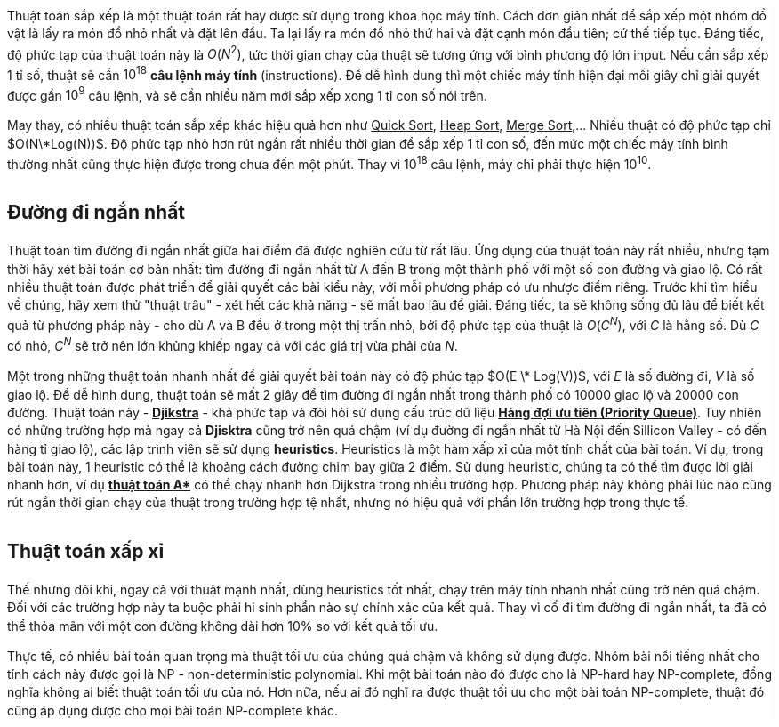 Thuật toán sắp xếp là một thuật toán rất hay được sử dụng trong khoa học máy tính. Cách đơn giản nhất để sắp xếp một nhóm đồ vật là lấy ra món đồ nhỏ nhất và đặt lên đầu. Ta lại lấy ra món đồ nhỏ thứ hai và đặt cạnh món đầu tiên; cứ thế tiếp tục. Đáng tiếc, độ phức tạp của thuật toán này là $O(N^2)$, tức thời gian chạy của thuật sẽ tương ứng với bình phương độ lớn input. Nếu cần sắp xếp 1 tỉ số, thuật sẽ cần $10^{18}$ **câu lệnh máy tính** (instructions). Để dễ hình dung thì một chiếc máy tính hiện đại mỗi giây chỉ giải quyết được gần $10^9$ câu lệnh, và sẽ cần nhiều năm mới sắp xếp xong 1 tỉ con số nói trên.

May thay, có nhiều thuật toán sắp xếp khác hiệu quả hơn như [Quick Sort](https://en.wikipedia.org/wiki/Quicksort), [Heap Sort](https://en.wikipedia.org/wiki/Heapsort), [Merge Sort](https://en.wikipedia.org/wiki/Merge_sort),... Nhiều thuật có độ phức tạp chỉ $O(N\*Log(N))$. Độ phức tạp nhỏ hơn rút ngắn rất nhiều thời gian để sắp xếp 1 tỉ con số, đến mức một chiếc máy tính bình thường nhất cũng thực hiện được trong chưa đến một phút. Thay vì $10^{18}$ câu lệnh, máy chỉ phải thực hiện $10^{10}$.


## Đường đi ngắn nhất

Thuật toán tìm đường đi ngắn nhất giữa hai điểm đã được nghiên cứu từ rất lâu. Ứng dụng của thuật toán này rất nhiều, nhưng tạm thời hãy xét bài toán cơ bản nhất: tìm đường đi ngắn nhất từ A đến B trong một thành phố với một số con đường và giao lộ. Có rất nhiều thuật toán được phát triển để giải quyết các bài kiểu này, với mỗi phương pháp có ưu nhược điểm riêng. Trước khi tìm hiểu về chúng, hãy xem thử "thuật trâu" - xét hết các khả năng - sẽ mất bao lâu để giải. Đáng tiếc, ta sẽ không sống đủ lâu để biết kết quả từ phương pháp này - cho dù A và B đều ở trong một thị trấn nhỏ, bởi độ phức tạp của thuật là $O(C ^ N)$, với $C$ là hằng số. Dù $C$ có nhỏ, $C ^ N$ sẽ trở nên lớn khủng khiếp ngay cả với các giá trị vừa phải của $N$.

Một trong những thuật toán nhanh nhất để giải quyết bài toán này có độ phức tạp $O(E \* Log(V))$, với $E$ là số đường đi, $V$ là số giao lộ. Để  dễ hình dung, thuật toán sẽ mất 2 giây để tìm đường đi ngắn nhất trong thành phố có 10000 giao lộ và 20000 con đường. Thuật toán này - **[Djikstra](https://en.wikipedia.org/wiki/Dijkstra%27s_algorithm)** - khá phức tạp và đòi hỏi sử dụng cấu trúc dữ liệu **[Hàng đợi ưu tiên (Priority Queue)](https://en.wikipedia.org/wiki/Priority_queue)**. Tuy nhiên có những trường hợp mà ngay cả **Djisktra** cũng trở nên quá chậm (ví dụ đường đi ngắn nhất từ Hà Nội đến Sillicon Valley - có đến hàng tỉ giao lộ), các lập trình viên sẽ sử dụng **heuristics**. Heuristics là một hàm xấp xỉ của một tính chất của bài toán. Ví dụ, trong bài toán này, 1 heuristic có thể là khoảng cách đường chim bay giữa 2 điểm. Sử dụng heuristic, chúng ta có thể tìm được lời giải nhanh hơn, ví dụ **[thuật toán A\*](https://en.wikipedia.org/wiki/A*_search_algorithm)** có thể chạy nhanh hơn Dijkstra trong nhiều trường hợp. Phương pháp này không phải lúc nào cũng rút ngắn thời gian chạy của thuật trong trường hợp tệ nhất, nhưng nó hiệu quả với phần lớn trường hợp trong thực tế.


## Thuật toán xấp xỉ 

Thế nhưng đôi khi, ngay cả với thuật mạnh nhất, dùng heuristics tốt nhất, chạy trên máy tính nhanh nhất cũng trở nên quá chậm. Đối với các trường hợp này ta buộc phải hi sinh phần nào sự chính xác của kết quả. Thay vì cố đi tìm đường đi ngắn nhất, ta đã có thể thỏa mãn với một con đường không dài hơn 10% so với kết quả tối ưu.

Thực tế, có nhiều bài toán quan trọng mà thuật tối ưu của chúng quá chậm và không sử dụng được. Nhóm bài nổi tiếng nhất cho tính cách này được gọi là NP - non-deterministic polynomial. Khi một bài toán nào đó được cho là NP-hard hay NP-complete, đồng nghĩa không ai biết thuật toán tối ưu của nó. Hơn nữa, nếu ai đó nghĩ ra được thuật tối ưu cho một bài toán NP-complete, thuật đó cũng áp dụng được cho mọi bài toán NP-complete khác.
